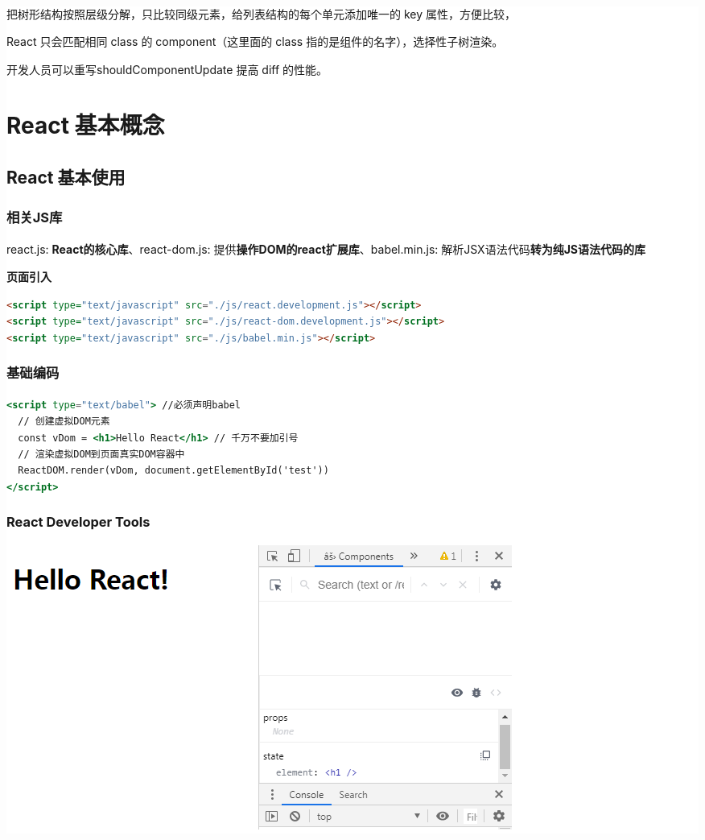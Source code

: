 把树形结构按照层级分解，只比较同级元素，给列表结构的每个单元添加唯一的 key 属性，方便比较，

React 只会匹配相同 class 的 component（这里面的 class 指的是组件的名字），选择性子树渲染。

开发人员可以重写shouldComponentUpdate 提高 diff 的性能。

# React 基本概念

## React 基本使用

### 相关JS库

react.js: **React的核心库**、react-dom.js: 提供**操作DOM的react扩展库**、babel.min.js: 解析JSX语法代码**转为纯JS语法代码的库**

**页面引入**

~~~html
<script type="text/javascript" src="./js/react.development.js"></script>
<script type="text/javascript" src="./js/react-dom.development.js"></script>
<script type="text/javascript" src="./js/babel.min.js"></script>
~~~



### 基础编码

~~~jsx
<script type="text/babel"> //必须声明babel
  // 创建虚拟DOM元素
  const vDom = <h1>Hello React</h1> // 千万不要加引号
  // 渲染虚拟DOM到页面真实DOM容器中
  ReactDOM.render(vDom, document.getElementById('test'))
</script>
~~~



### React Developer Tools

![调试工具](.\img\调试工具.jpg)
